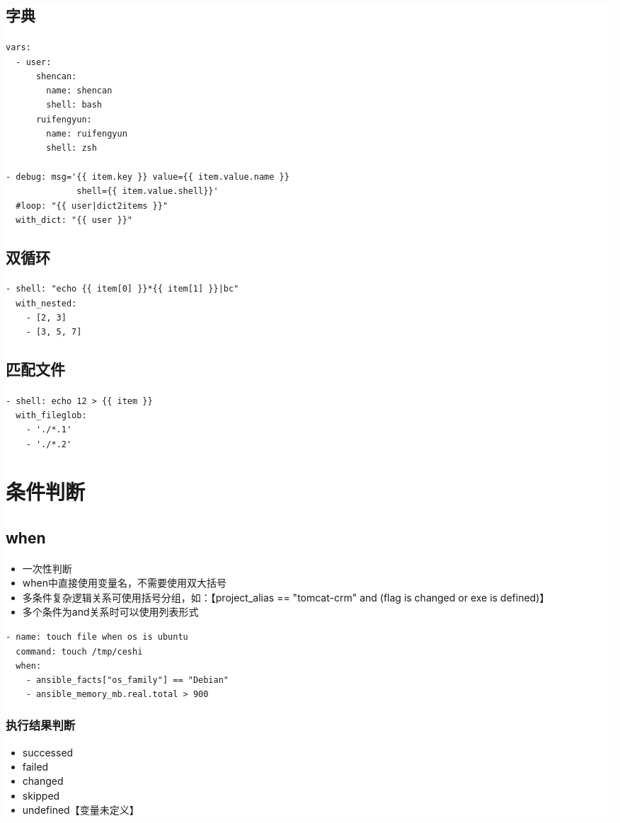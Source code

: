 ```
```
## 字典
```
vars:
  - user:
      shencan:
        name: shencan
        shell: bash
      ruifengyun:
        name: ruifengyun
        shell: zsh

- debug: msg='{{ item.key }} value={{ item.value.name }}
              shell={{ item.value.shell}}'
  #loop: "{{ user|dict2items }}"
  with_dict: "{{ user }}"
```
## 双循环
```
- shell: "echo {{ item[0] }}*{{ item[1] }}|bc"
  with_nested:
    - [2, 3]
    - [3, 5, 7]
```
## 匹配文件
```
- shell: echo 12 > {{ item }}
  with_fileglob:
    - './*.1'
    - './*.2'
```

# 条件判断
## when
* 一次性判断  
* when中直接使用变量名，不需要使用双大括号
* 多条件复杂逻辑关系可使用括号分组，如：【project_alias == "tomcat-crm" and (flag is changed or exe is defined)】
* 多个条件为and关系时可以使用列表形式

```
- name: touch file when os is ubuntu
  command: touch /tmp/ceshi
  when:
    - ansible_facts["os_family"] == "Debian"
    - ansible_memory_mb.real.total > 900
```
### 执行结果判断
* successed
* failed
* changed
* skipped
* undefined【变量未定义】


[jinjia-filter]: http://jinja.pocoo.org/docs/templates/#builtin-filters
[ansible-filter]: https://docs.ansible.com/ansible/latest/user_guide/playbooks_filters.html
[ansible-lookup]: https://docs.ansible.com/ansible/latest/plugins/lookup.html
[build-vars]: https://docs.ansible.com/ansible/latest/reference_appendices/special_variables.html#special-variables
[var-merge]: https://docs.ansible.com/ansible/latest/user_guide/intro_inventory.html#how-we-merge
[var-precedence]: https://docs.ansible.com/ansible/latest/user_guide/playbooks_variables.html#variable-precedence-where-should-i-put-a-variable